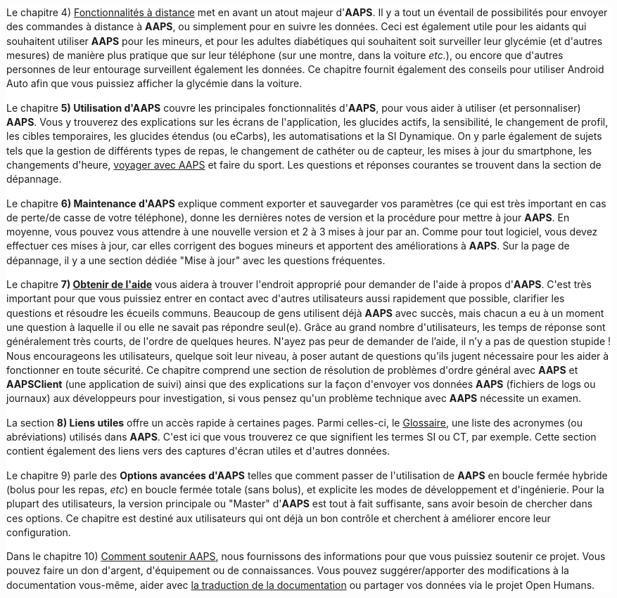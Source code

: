 Le chapitre 4) [Fonctionnalités à distance](remote-control.md) met en avant un atout majeur d'**AAPS**. Il y a tout un éventail de possibilités pour envoyer des commandes à distance à **AAPS**, ou simplement pour en suivre les données. Ceci est également utile pour les aidants qui souhaitent utiliser **AAPS** pour les mineurs, et pour les adultes diabétiques qui souhaitent soit surveiller leur glycémie (et d'autres mesures) de manière plus pratique que sur leur téléphone (sur une montre, dans la voiture _etc._), ou encore que d'autres personnes de leur entourage surveillent également les données. Ce chapitre fournit également des conseils pour utiliser Android Auto afin que vous puissiez afficher la glycémie dans la voiture.

Le chapitre **5) Utilisation d'AAPS** couvre les principales fonctionnalités d'**AAPS**, pour vous aider à utiliser (et personnaliser) **AAPS**. Vous y trouverez des explications sur les écrans de l'application, les glucides actifs, la sensibilité, le changement de profil, les cibles temporaires, les glucides étendus (ou eCarbs), les automatisations et la SI Dynamique. On y parle également de sujets tels que la gestion de différents types de repas, le changement de cathéter ou de capteur, les mises à jour du smartphone, les changements d'heure, [voyager avec AAPS](Usage/Timezone-traveling.md) et faire du sport. Les questions et réponses courantes se trouvent dans la section de dépannage.


Le chapitre **6) Maintenance d'AAPS** explique comment exporter et sauvegarder vos paramètres (ce qui est très important en cas de perte/de casse de votre téléphone), donne les dernières notes de version et la procédure pour mettre à jour **AAPS**. En moyenne, vous pouvez vous attendre à une nouvelle version et 2 à 3 mises à jour par an. Comme pour tout logiciel, vous devez effectuer ces mises à jour, car elles corrigent des bogues mineurs et apportent des améliorations à **AAPS**. Sur la page de dépannage, il y a une section dédiée "Mise à jour" avec les questions fréquentes.

Le chapitre **7) [Obtenir de l'aide](Where-To-Go-For-Help/Connect-with-other-users.html)** vous aidera à trouver l'endroit approprié pour demander de l'aide à propos d'**AAPS**. C'est très important pour que vous puissiez entrer en contact avec d'autres utilisateurs aussi rapidement que possible, clarifier les questions et résoudre les écueils communs. Beaucoup de gens utilisent déjà **AAPS** avec succès, mais chacun a eu à un moment une question à laquelle il ou elle ne savait pas répondre seul(e). Grâce au grand nombre d'utilisateurs, les temps de réponse sont généralement très courts, de l'ordre de quelques heures. N'ayez pas peur de demander de l’aide, il n’y a pas de question stupide ! Nous encourageons les utilisateurs, quelque soit leur niveau, à poser autant de questions qu’ils jugent nécessaire pour les aider à fonctionner en toute sécurité. Ce chapitre comprend une section de résolution de problèmes d'ordre général avec **AAPS** et **AAPSClient** (une application de suivi) ainsi que des explications sur la façon d'envoyer vos données **AAPS** (fichiers de logs ou journaux) aux développeurs pour investigation, si vous pensez qu'un problème technique avec **AAPS** nécessite un examen.

La section **8) Liens utiles** offre un accès rapide à certaines pages. Parmi celles-ci, le [Glossaire](Getting-Started/Glossary.md), une liste des acronymes (ou abréviations) utilisés dans **AAPS**. C'est ici que vous trouverez ce que signifient les termes SI ou CT, par exemple. Cette section contient également des liens vers des captures d'écran utiles et d'autres données.

Le chapitre 9) parle des **Options avancées d'AAPS** telles que comment passer de l'utilisation de **AAPS** en boucle fermée hybride (bolus pour les repas, _etc_) en boucle fermée totale (sans bolus), et explicite les modes de développement et d'ingénierie. Pour la plupart des utilisateurs, la version principale ou "Master" d'**AAPS** est tout à fait suffisante, sans avoir besoin de chercher dans ces options. Ce chapitre est destiné aux utilisateurs qui ont déjà un bon contrôle et cherchent à améliorer encore leur configuration.

Dans le chapitre 10) [Comment soutenir AAPS](make-a-PR.md), nous fournissons des informations pour que vous puissiez soutenir ce projet. Vous pouvez faire un don d'argent, d'équipement ou de connaissances. Vous pouvez suggérer/apporter des modifications à la documentation vous-même, aider avec [la traduction de la documentation](translations.md) ou partager vos données via le projet Open Humans.
